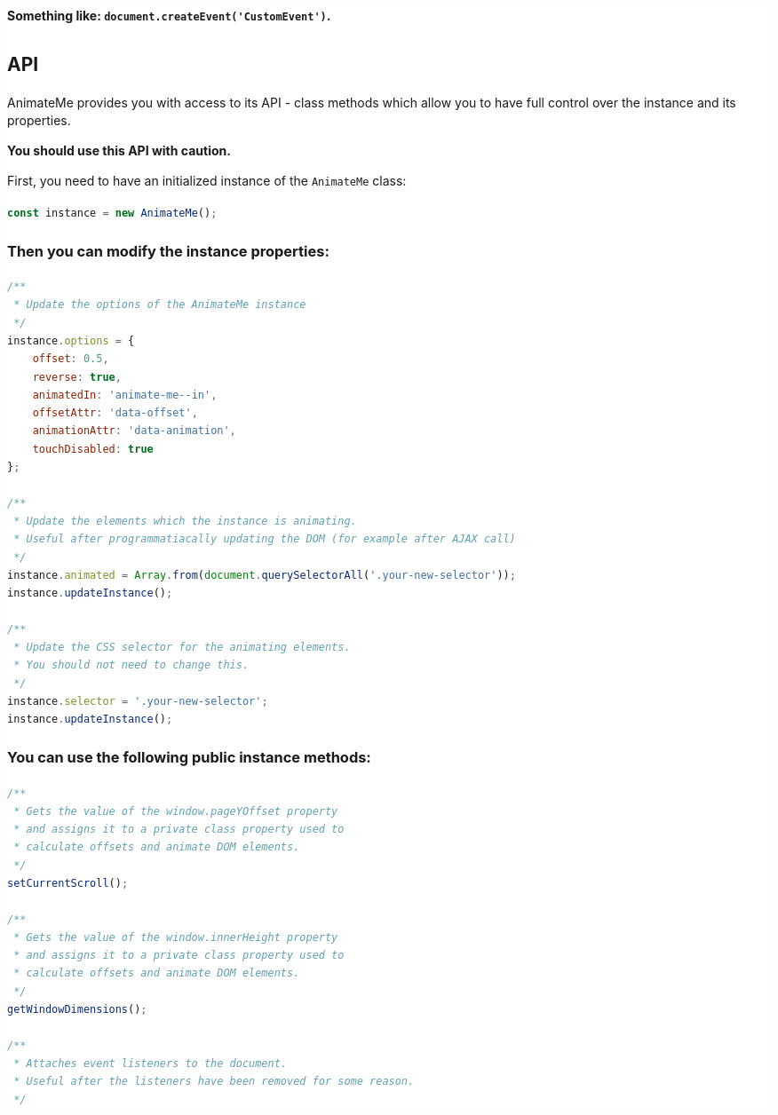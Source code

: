 **Something like: `document.createEvent('CustomEvent')`.**

## API

AnimateMe provides you with access to its API - class methods which allow you to have full control over the instance and its properties.

**You should use this API with caution.**

First, you need to have an initialized instance of the `AnimateMe` class:

```javascript
const instance = new AnimateMe();
```

### Then you can modify the instance properties:

```javascript
/**
 * Update the options of the AnimateMe instance
 */
instance.options = {
	offset: 0.5,
	reverse: true,
	animatedIn: 'animate-me--in',
	offsetAttr: 'data-offset',
	animationAttr: 'data-animation',
	touchDisabled: true
};

/**
 * Update the elements which the instance is animating.
 * Useful after programmatiacally updating the DOM (for example after AJAX call)
 */
instance.animated = Array.from(document.querySelectorAll('.your-new-selector'));
instance.updateInstance();

/**
 * Update the CSS selector for the animating elements.
 * You should not need to change this.
 */
instance.selector = '.your-new-selector';
instance.updateInstance();
```

### You can use the following public instance methods:

```typescript
/**
 * Gets the value of the window.pageYOffset property
 * and assigns it to a private class property used to
 * calculate offsets and animate DOM elements.
 */
setCurrentScroll();

/**
 * Gets the value of the window.innerHeight property
 * and assigns it to a private class property used to
 * calculate offsets and animate DOM elements.
 */
getWindowDimensions();

/**
 * Attaches event listeners to the document.
 * Useful after the listeners have been removed for some reason.
 */
```